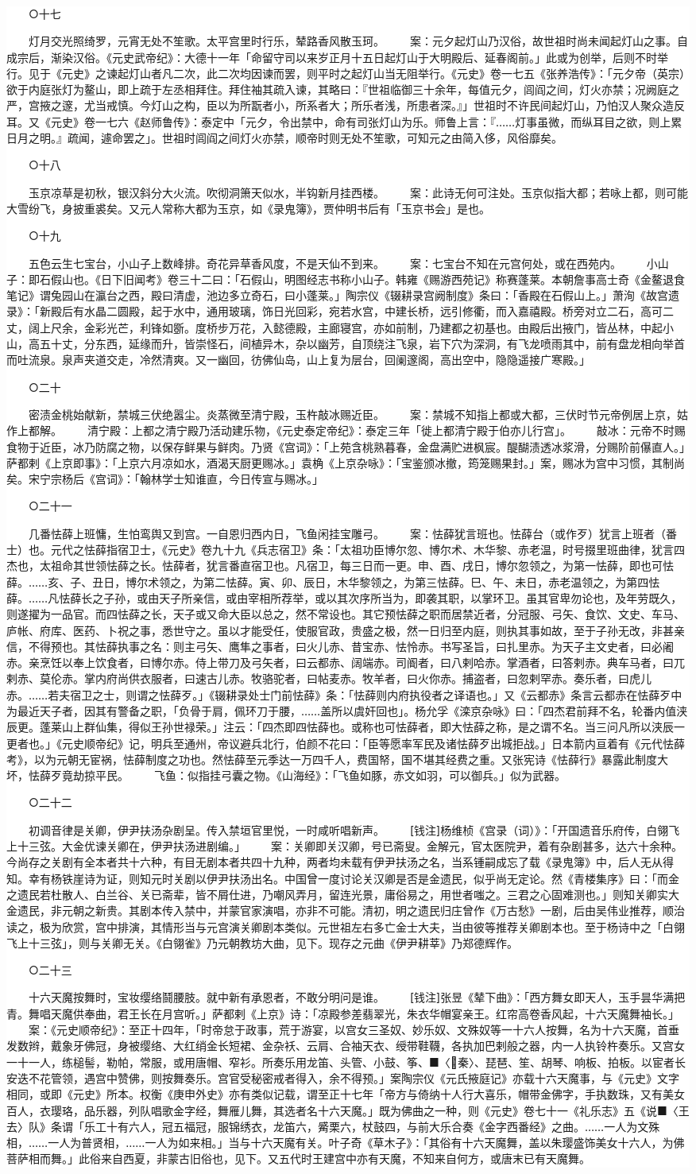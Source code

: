 　　○十七 

　　灯月交光照绮罗，元宵无处不笙歌。太平宫里时行乐，辇路香风散玉珂。 
　　案：元夕起灯山乃汉俗，故世祖时尚未闻起灯山之事。自成宗后，渐染汉俗。《元史武帝纪》：大德十一年「命留守司以来岁正月十五日起灯山于大明殿后、延春阁前。」此或为创举，后则不时举行。见于《元史》之谏起灯山者凡二次，此二次均因谏而罢，则平时之起灯山当无阻举行。《元史》卷一七五《张养浩传》：「元夕帝（英宗）欲于内庭张灯为鳌山，即上疏于左丞相拜住。拜住袖其疏入谏，其略曰：『世祖临御三十余年，每值元夕，闾阎之间，灯火亦禁；况阙庭之严，宫掖之邃，尤当戒慎。今灯山之构，臣以为所翫者小，所系者大；所乐者浅，所患者深。』」世祖时不许民间起灯山，乃怕汉人聚众造反耳。又《元史》卷一七六《赵师鲁传》：泰定中「元夕，令出禁中，命有司张灯山为乐。师鲁上言：『……灯事虽微，而纵耳目之欲，则上累日月之明。』疏闻，遽命罢之」。世祖时闾阎之间灯火亦禁，顺帝时则无处不笙歌，可知元之由简入侈，风俗靡矣。 

　　○十八 

　　玉京凉草是初秋，银汉斜分大火流。吹彻洞箫天似水，半钩新月挂西楼。 
　　案：此诗无何可注处。玉京似指大都；若咏上都，则可能大雪纷飞，身披重裘矣。又元人常称大都为玉京，如《录鬼簿》，贾仲明书后有「玉京书会」是也。 

　　○十九 

　　五色云生七宝台，小山子上数峰排。奇花异草香风度，不是天仙不到来。 
　　案：七宝台不知在元宫何处，或在西苑内。 
　　小山子：即石假山也。《日下旧闻考》卷三十二曰：「石假山，明图经志书称小山子。韩雍《赐游西苑记》称赛蓬莱。本朝詹事高士奇《金鳌退食笔记》谓兔园山在瀛台之西，殿曰清虚，池边多立奇石，曰小蓬莱。」陶宗仪《辍耕录宫阙制度》条曰：「香殿在石假山上。」萧洵《故宫遗录》：「新殿后有水晶二圆殿，起于水中，通用玻璃，饰日光回彩，宛若水宫，中建长桥，远引修衢，而入嘉禧殿。桥旁对立二石，高可二丈，阔上尺余，金彩光芒，利锋如斵。度桥步万花，入懿德殿，主廊寝宫，亦如前制，乃建都之初基也。由殿后出掖门，皆丛林，中起小山，高五十丈，分东西，延缘而升，皆崇怪石，间植异木，杂以幽芳，自顶绕注飞泉，岩下穴为深洞，有飞龙喷雨其中，前有盘龙相向举首而吐流泉。泉声夹道交走，冷然清爽。又一幽回，彷佛仙岛，山上复为层台，回阑邃阁，高出空中，隐隐遥接广寒殿。」 

　　○二十 

　　密渍金桃始献新，禁城三伏绝嚣尘。炎蒸微至清宁殿，玉杵敲冰赐近臣。 
　　案：禁城不知指上都或大都，三伏时节元帝例居上京，姑作上都解。 
　　清宁殿：上都之清宁殿乃活动建乐物，《元史泰定帝纪》：泰定三年「徙上都清宁殿于伯亦儿行宫」。 
　　敲冰：元帝不时赐食物于近臣，冰乃防腐之物，以保存鲜果与鲜肉。乃贤《宫词》：「上苑含桃熟暮春，金盘满贮进枫宸。醍醐渍透冰浆滑，分赐阶前儤直人。」萨都剌《上京即事》：「上京六月凉如水，酒渴天厨更赐冰。」袁桷《上京杂咏》：「宝鉴颁冰撤，筠笼赐果封。」案，赐冰为宫中习惯，其制尚矣。宋宁宗杨后《宫词》：「翰林学士知谁直，今日传宣与赐冰。」 


　　○二十一 

　　几番怯薛上班慵，生怕鸾舆又到宫。一自恩归西内日，飞鱼闲挂宝雕弓。 
　　案：怯薛犹言班也。怯薛台（或作歹）犹言上班者（番士）也。元代之怯薛指宿卫士，《元史》卷九十九《兵志宿卫》条：「太祖功臣博尔忽、博尔术、木华黎、赤老温，时号掇里班曲律，犹言四杰也，太祖命其世领怯薛之长。怯薛者，犹言番直宿卫也。凡宿卫，每三日而一更。申、酉、戌日，博尔忽领之，为第一怯薛，即也可怯薛。……亥、子、丑日，博尔术领之，为第二怯薛。寅、卯、辰日，木华黎领之，为第三怯薛。巳、午、未日，赤老温领之，为第四怯薛。……凡怯薛长之子孙，或由天子所亲信，或由宰相所荐举，或以其次序所当为，即袭其职，以掌环卫。虽其官卑勿论也，及年劳既久，则遂擢为一品官。而四怯薛之长，天子或又命大臣以总之，然不常设也。其它预怯薛之职而居禁近者，分冠服、弓矢、食饮、文史、车马、庐帐、府库、医药、卜祝之事，悉世守之。虽以才能受任，使服官政，贵盛之极，然一日归至内庭，则执其事如故，至于子孙无改，非甚亲信，不得预也。其怯薛执事之名：则主弓矢、鹰隼之事者，曰火儿赤、昔宝赤、怯怜赤。书写圣旨，曰扎里赤。为天子主文史者，曰必阇赤。亲烹饪以奉上饮食者，曰博尔赤。侍上带刀及弓矢者，曰云都赤、阔端赤。司阍者，曰八剌哈赤。掌酒者，曰答剌赤。典车马者，曰兀剌赤、莫伦赤。掌内府尚供衣服者，曰速古儿赤。牧骆驼者，曰帖麦赤。牧羊者，曰火你赤。捕盗者，曰忽剌罕赤。奏乐者，曰虎儿赤。……若夫宿卫之士，则谓之怯薛歹。」《辍耕录处士门前怯薛》条：「怯薛则内府执役者之译语也。」又《云都赤》条言云都赤在怯薛歹中为最近天子者，因其有警备之职，「负骨于肩，佩环刀于腰，……盖所以虞奸回也」。杨允孚《滦京杂咏》曰：「四杰君前拜不名，轮番内值浃辰更。蓬莱山上群仙集，得似王孙世禄荣。」注云：「四杰即四怯薛也。或称也可怯薛者，即大怯薛之称，是之谓不名。当三问凡所以浃辰一更者也。」《元史顺帝纪》记，明兵至通州，帝议避兵北行，伯颜不花曰：「臣等愿率军民及诸怯薛歹出城拒战。」日本箭内亘着有《元代怯薛考》，以为元朝无宦祸，怯薛制度之功也。然怯薛至元季达一万四千人，费国帑，国不堪其经费之重。又张宪诗《怯薛行》暴露此制度大坏，怯薛歹竟劫掠平民。 
　　飞鱼：似指挂弓囊之物。《山海经》：「飞鱼如豚，赤文如羽，可以御兵。」似为武器。 

　　○二十二 

　　初调音律是关卿，伊尹扶汤杂剧呈。传入禁垣官里悦，一时咸听唱新声。 
　　[钱注]杨维桢《宫录（词）》：「开国遗音乐府传，白翎飞上十三弦。大金优谏关卿在，伊尹扶汤进剧编。」 
　　案：关卿即关汉卿，号已斋叟。金解元，官太医院尹，着有杂剧甚多，达六十余种。今尚存之关剧有全本者共十六种，有目无剧本者共四十九种，两者均未载有伊尹扶汤之名，当系锺嗣成忘了载《录鬼簿》中，后人无从得知。幸有杨铁崖诗为证，则知元时关剧以伊尹扶汤出名。中国曾一度讨论关汉卿是否是金遗民，似乎尚无定论。然《青楼集序》曰：「而金之遗民若杜散人、白兰谷、关已斋辈，皆不屑仕进，乃嘲风弄月，留连光景，庸俗易之，用世者嗤之。三君之心固难测也。」则知关卿实大金遗民，非元朝之新贵。其剧本传入禁中，并蒙官家演唱，亦非不可能。清初，明之遗民归庄曾作《万古愁》一剧，后由吴伟业推荐，顺治读之，极为欣赏，宫中排演，其情形当与元宫演关卿剧本类似。元世祖左右多亡金士大夫，当由彼等推荐关卿剧本也。至于杨诗中之「白翎飞上十三弦」，则与关卿无关。《白翎雀》乃元朝教坊大曲，见下。现存之元曲《伊尹耕莘》乃郑德辉作。 

　　○二十三 

　　十六天魔按舞时，宝妆缨络鬪腰肢。就中新有承恩者，不敢分明问是谁。 
　　[钱注]张昱《辇下曲》：「西方舞女即天人，玉手昙华满把青。舞唱天魔供奉曲，君王长在月宫听。」萨都剌《上京》诗：「凉殿参差翡翠光，朱衣华帽宴亲王。红帘高卷香风起，十六天魔舞袖长。」 
　　案：《元史顺帝纪》：至正十四年，「时帝怠于政事，荒于游宴，以宫女三圣奴、妙乐奴、文殊奴等一十六人按舞，名为十六天魔，首垂发数辫，戴象牙佛冠，身被缨络、大红绡金长短裙、金杂袄、云肩、合袖天衣、绶带鞋韈，各执加巴剌般之器，内一人执铃杵奏乐。又宫女一十一人，练槌髻，勒帕，常服，或用唐帽、窄衫。所奏乐用龙笛、头管、小鼓、筝、■〈秦〉、琵琶、笙、胡琴、响板、拍板。以宦者长安迭不花管领，遇宫中赞佛，则按舞奏乐。宫官受秘密戒者得入，余不得预。」案陶宗仪《元氏掖庭记》亦载十六天魔事，与《元史》文字相同，或即《元史》所本。权衡《庚申外史》亦有类似记载，谓至正十七年「帝方与倚纳十人行大喜乐，帽带金佛字，手执数珠，又有美女百人，衣璎珞，品乐器，列队唱歌金字经，舞雁儿舞，其选者名十六天魔。」既为佛曲之一种，则《元史》卷七十一《礼乐志》五《说■〈王去〉队》条谓「乐工十有六人，冠五福冠，服锦绣衣，龙笛六，觱栗六，杖鼓四，与前大乐合奏《金字西番经》之曲。……一人为文殊相，……一人为普贤相，……一人为如来相。」当与十六天魔有关。叶子奇《草木子》：「其俗有十六天魔舞，盖以朱璎盛饰美女十六人，为佛菩萨相而舞。」此俗来自西夏，非蒙古旧俗也，见下。又五代时王建宫中亦有天魔，不知来自何方，或唐末已有天魔舞。 
